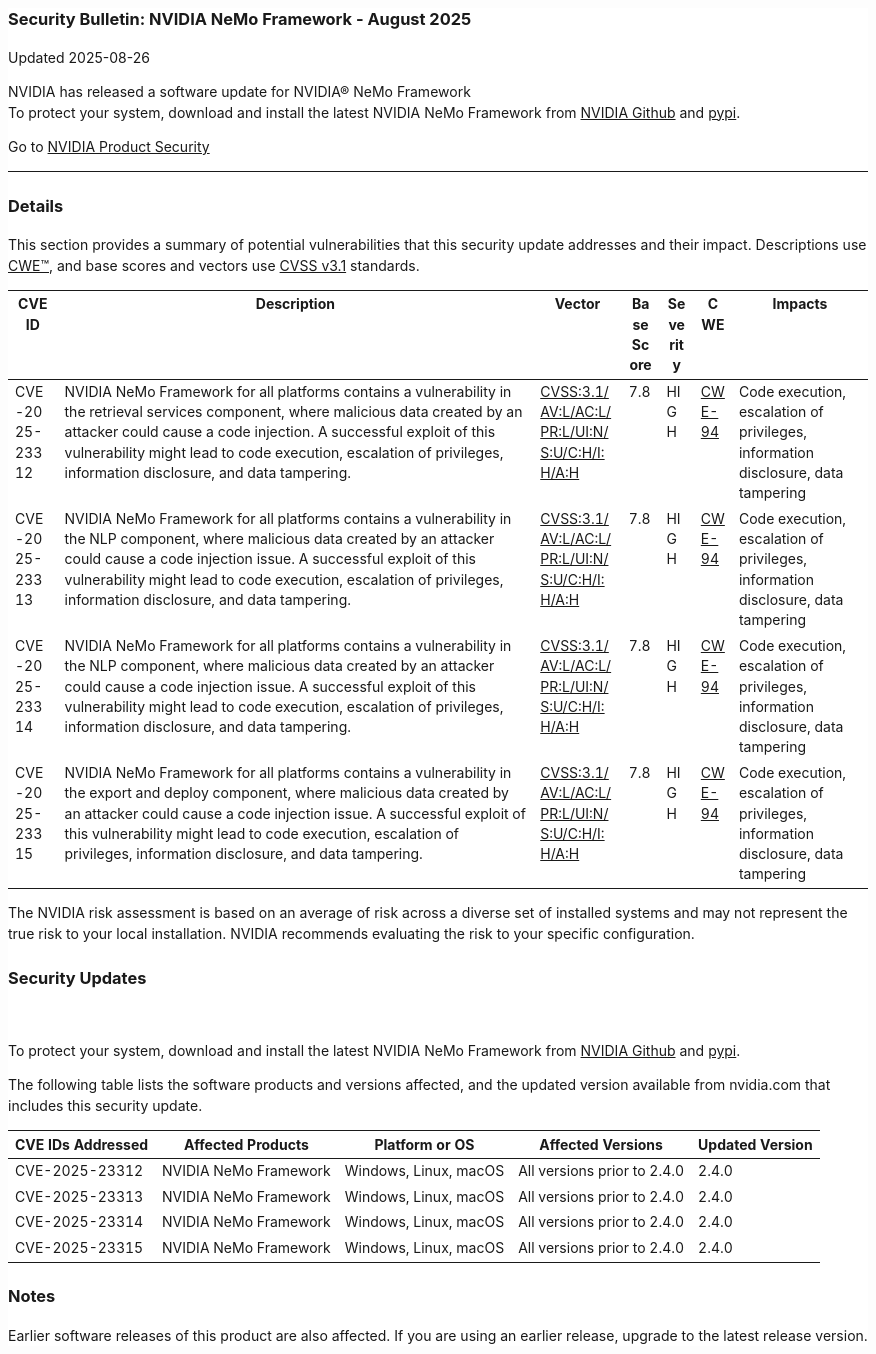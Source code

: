 ### Security Bulletin: NVIDIA NeMo Framework - August 2025

Updated 2025-08-26

NVIDIA has released a software update for NVIDIA® NeMo Framework<br>To protect your system, download and install the latest NVIDIA NeMo Framework from <a href="https://github.com/NVIDIA/NeMo/releases">NVIDIA Github</a> and <a href="https://pypi.org/project/nemo-toolkit/">pypi</a>.

Go to [NVIDIA Product Security](https://www.nvidia.com/security/)

_______________________________________________________________________________________________________________________________________________

### Details

This section provides a summary of potential vulnerabilities that this security update addresses and their impact. Descriptions use [CWE™](https://cwe.mitre.org/), and base scores and vectors use [CVSS v3.1](https://www.first.org/cvss/specification-document) standards.

| **CVE ID** | **Description** | **Vector** | **Base Score** | **Severity** | **CWE** | **Impacts** |
| ---------- | ---------------- | ---------- | -------------- | ------------ | -------- | ------------ |
| CVE-2025-23312 | NVIDIA NeMo Framework for all platforms contains a vulnerability in the retrieval services component, where malicious data created by an attacker could cause a code injection. A successful exploit of this vulnerability might lead to code execution, escalation of privileges, information disclosure, and data tampering. | [CVSS:3.1/AV:L/AC:L/PR:L/UI:N/S:U/C:H/I:H/A:H](https://www.first.org/cvss/calculator/3.1#CVSS:3.1/AV:L/AC:L/PR:L/UI:N/S:U/C:H/I:H/A:H) | 7.8 | HIGH | [CWE-94](https://cwe.mitre.org/data/definitions/94.html) | Code execution, escalation of privileges, information disclosure, data tampering |
| CVE-2025-23313 | NVIDIA NeMo Framework for all platforms contains a vulnerability in the NLP component, where malicious data created by an attacker could cause a code injection issue. A successful exploit of this vulnerability might lead to code execution, escalation of privileges, information disclosure, and data tampering. | [CVSS:3.1/AV:L/AC:L/PR:L/UI:N/S:U/C:H/I:H/A:H](https://www.first.org/cvss/calculator/3.1#CVSS:3.1/AV:L/AC:L/PR:L/UI:N/S:U/C:H/I:H/A:H) | 7.8 | HIGH | [CWE-94](https://cwe.mitre.org/data/definitions/94.html) | Code execution, escalation of privileges, information disclosure, data tampering |
| CVE-2025-23314 | NVIDIA NeMo Framework for all platforms contains a vulnerability in the NLP component, where malicious data created by an attacker could cause a code injection issue. A successful exploit of this vulnerability might lead to code execution, escalation of privileges, information disclosure, and data tampering. | [CVSS:3.1/AV:L/AC:L/PR:L/UI:N/S:U/C:H/I:H/A:H](https://www.first.org/cvss/calculator/3.1#CVSS:3.1/AV:L/AC:L/PR:L/UI:N/S:U/C:H/I:H/A:H) | 7.8 | HIGH | [CWE-94](https://cwe.mitre.org/data/definitions/94.html) | Code execution, escalation of privileges, information disclosure, data tampering |
| CVE-2025-23315 | NVIDIA NeMo Framework for all platforms contains a vulnerability in the export and deploy component, where malicious data created by an attacker could cause a code injection issue. A successful exploit of this vulnerability might lead to code execution, escalation of privileges, information disclosure, and data tampering. | [CVSS:3.1/AV:L/AC:L/PR:L/UI:N/S:U/C:H/I:H/A:H](https://www.first.org/cvss/calculator/3.1#CVSS:3.1/AV:L/AC:L/PR:L/UI:N/S:U/C:H/I:H/A:H) | 7.8 | HIGH | [CWE-94](https://cwe.mitre.org/data/definitions/94.html) | Code execution, escalation of privileges, information disclosure, data tampering |

The NVIDIA risk assessment is based on an average of risk across a diverse set of installed systems and may not represent the true risk to your local installation. NVIDIA recommends evaluating the risk to your specific configuration.

### Security Updates

<br><div>To protect your system, download and install the latest NVIDIA NeMo Framework from <a href="https://github.com/NVIDIA/NeMo/releases">NVIDIA Github</a> and <a href="https://pypi.org/project/nemo-toolkit/">pypi</a>.</div>

The following table lists the software products and versions affected, and the updated version available from nvidia.com that includes this security update.

| **CVE IDs Addressed** | **Affected Products** | **Platform or OS** | **Affected Versions** | **Updated Version** |
| --------------------- | --------------------- | ----------------- | --------------------- | ------------------- |
| CVE-2025-23312 | NVIDIA NeMo Framework | Windows, Linux, macOS | All versions prior to 2.4.0 | 2.4.0 |
| CVE-2025-23313 | NVIDIA NeMo Framework | Windows, Linux, macOS | All versions prior to 2.4.0 | 2.4.0 |
| CVE-2025-23314 | NVIDIA NeMo Framework | Windows, Linux, macOS | All versions prior to 2.4.0 | 2.4.0 |
| CVE-2025-23315 | NVIDIA NeMo Framework | Windows, Linux, macOS | All versions prior to 2.4.0 | 2.4.0 |

### Notes

Earlier software releases of this product are also affected. If you are using an earlier release, upgrade to the latest release version.
